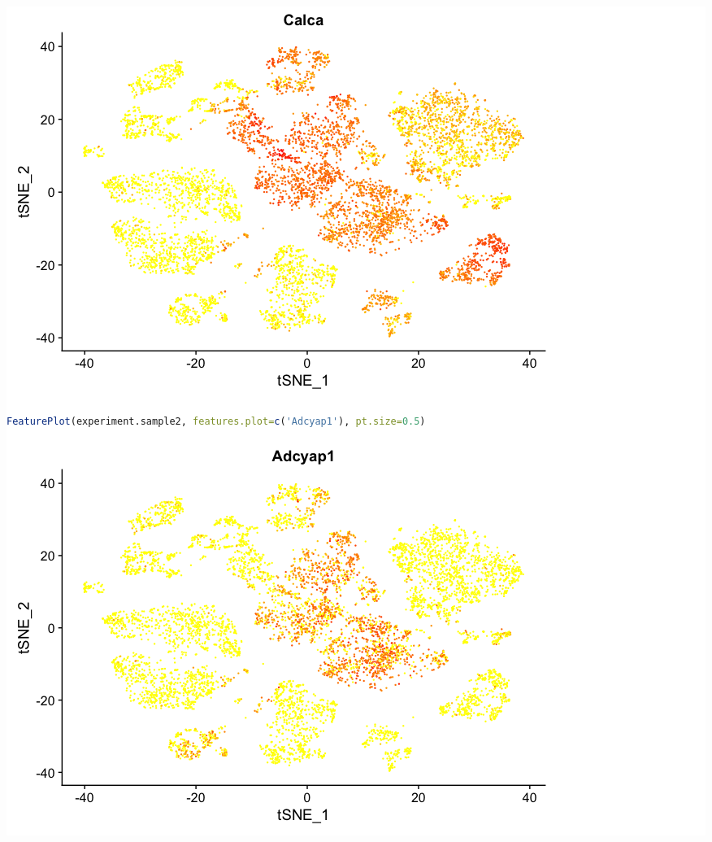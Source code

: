 ![](scRNA_Workshop-PART5_files/figure-html/unnamed-chunk-22-2.png)

```r
FeaturePlot(experiment.sample2, features.plot=c('Adcyap1'), pt.size=0.5)
```

![](scRNA_Workshop-PART5_files/figure-html/unnamed-chunk-22-3.png)
